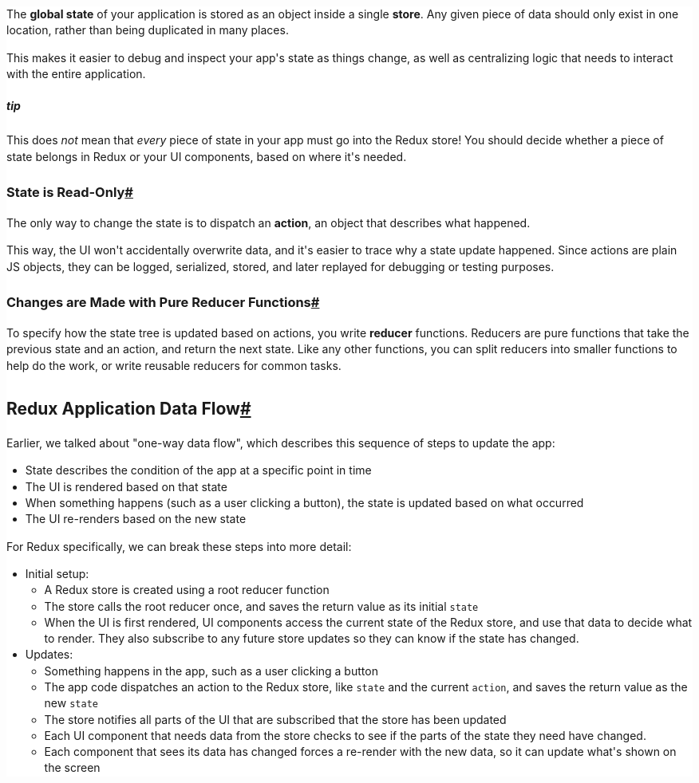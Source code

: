 The **global state** of your application is stored as an object inside a single **store**. Any given piece of data should only exist in one location, rather than being duplicated in many places.

This makes it easier to debug and inspect your app's state as things change, as well as centralizing logic that needs to interact with the entire application.

##### <span class="admonition-icon"> </span>tip

This does _not_ mean that _every_ piece of state in your app must go into the Redux store! You should decide whether a piece of state belongs in Redux or your UI components, based on where it's needed.

### <span id="state-is-read-only" class="anchor enhancedAnchor_2LWZ"></span>State is Read-Only<a href="#state-is-read-only" class="hash-link" title="Direct link to heading">#</a>

The only way to change the state is to dispatch an **action**, an object that describes what happened.

This way, the UI won't accidentally overwrite data, and it's easier to trace why a state update happened. Since actions are plain JS objects, they can be logged, serialized, stored, and later replayed for debugging or testing purposes.

### <span id="changes-are-made-with-pure-reducer-functions" class="anchor enhancedAnchor_2LWZ"></span>Changes are Made with Pure Reducer Functions<a href="#changes-are-made-with-pure-reducer-functions" class="hash-link" title="Direct link to heading">#</a>

To specify how the state tree is updated based on actions, you write **reducer** functions. Reducers are pure functions that take the previous state and an action, and return the next state. Like any other functions, you can split reducers into smaller functions to help do the work, or write reusable reducers for common tasks.

## <span id="redux-application-data-flow" class="anchor enhancedAnchor_2LWZ"></span>Redux Application Data Flow<a href="#redux-application-data-flow" class="hash-link" title="Direct link to heading">#</a>

Earlier, we talked about "one-way data flow", which describes this sequence of steps to update the app:

- State describes the condition of the app at a specific point in time
- The UI is rendered based on that state
- When something happens (such as a user clicking a button), the state is updated based on what occurred
- The UI re-renders based on the new state

For Redux specifically, we can break these steps into more detail:

- Initial setup:
  - A Redux store is created using a root reducer function
  - The store calls the root reducer once, and saves the return value as its initial `state`
  - When the UI is first rendered, UI components access the current state of the Redux store, and use that data to decide what to render. They also subscribe to any future store updates so they can know if the state has changed.
- Updates:
  - Something happens in the app, such as a user clicking a button
  - The app code dispatches an action to the Redux store, like `state` and the current `action`, and saves the return value as the new `state`
  - The store notifies all parts of the UI that are subscribed that the store has been updated
  - Each UI component that needs data from the store checks to see if the parts of the state they need have changed.
  - Each component that sees its data has changed forces a re-render with the new data, so it can update what's shown on the screen
